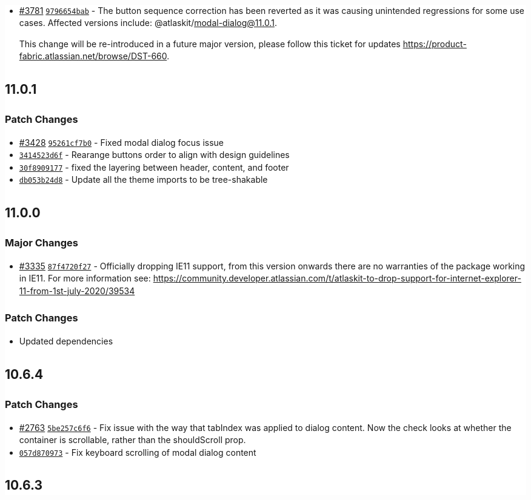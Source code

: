 - [#3781](https://bitbucket.org/atlassian/atlassian-frontend/pull-requests/3781)
  [`9796654bab`](https://bitbucket.org/atlassian/atlassian-frontend/commits/9796654bab) - The button
  sequence correction has been reverted as it was causing unintended regressions for some use cases.
  Affected versions include: @atlaskit/modal-dialog@11.0.1.

  This change will be re-introduced in a future major version, please follow this ticket for updates
  https://product-fabric.atlassian.net/browse/DST-660.

## 11.0.1

### Patch Changes

- [#3428](https://bitbucket.org/atlassian/atlassian-frontend/pull-requests/3428)
  [`95261cf7b0`](https://bitbucket.org/atlassian/atlassian-frontend/commits/95261cf7b0) - Fixed
  modal dialog focus issue
- [`3414523d6f`](https://bitbucket.org/atlassian/atlassian-frontend/commits/3414523d6f) - Rearange
  buttons order to align with design guidelines
- [`30f8909177`](https://bitbucket.org/atlassian/atlassian-frontend/commits/30f8909177) - fixed the
  layering between header, content, and footer
- [`db053b24d8`](https://bitbucket.org/atlassian/atlassian-frontend/commits/db053b24d8) - Update all
  the theme imports to be tree-shakable

## 11.0.0

### Major Changes

- [#3335](https://bitbucket.org/atlassian/atlassian-frontend/pull-requests/3335)
  [`87f4720f27`](https://bitbucket.org/atlassian/atlassian-frontend/commits/87f4720f27) - Officially
  dropping IE11 support, from this version onwards there are no warranties of the package working in
  IE11. For more information see:
  https://community.developer.atlassian.com/t/atlaskit-to-drop-support-for-internet-explorer-11-from-1st-july-2020/39534

### Patch Changes

- Updated dependencies

## 10.6.4

### Patch Changes

- [#2763](https://bitbucket.org/atlassian/atlassian-frontend/pull-requests/2763)
  [`5be257c6f6`](https://bitbucket.org/atlassian/atlassian-frontend/commits/5be257c6f6) - Fix issue
  with the way that tabIndex was applied to dialog content. Now the check looks at whether the
  container is scrollable, rather than the shouldScroll prop.
- [`057d870973`](https://bitbucket.org/atlassian/atlassian-frontend/commits/057d870973) - Fix
  keyboard scrolling of modal dialog content

## 10.6.3
